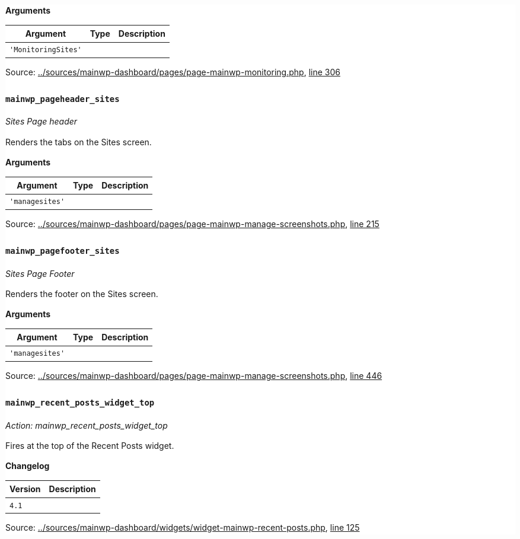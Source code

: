 **Arguments**

Argument | Type | Description
-------- | ---- | -----------
`'MonitoringSites'` |  | 

Source: [../sources/mainwp-dashboard/pages/page-mainwp-monitoring.php](pages/page-mainwp-monitoring.php), [line 306](pages/page-mainwp-monitoring.php#L306-L307)



### `mainwp_pageheader_sites`

*Sites Page header*

Renders the tabs on the Sites screen.

**Arguments**

Argument | Type | Description
-------- | ---- | -----------
`'managesites'` |  | 

Source: [../sources/mainwp-dashboard/pages/page-mainwp-manage-screenshots.php](pages/page-mainwp-manage-screenshots.php), [line 215](pages/page-mainwp-manage-screenshots.php#L215-L222)



### `mainwp_pagefooter_sites`

*Sites Page Footer*

Renders the footer on the Sites screen.

**Arguments**

Argument | Type | Description
-------- | ---- | -----------
`'managesites'` |  | 

Source: [../sources/mainwp-dashboard/pages/page-mainwp-manage-screenshots.php](pages/page-mainwp-manage-screenshots.php), [line 446](pages/page-mainwp-manage-screenshots.php#L446-L453)



### `mainwp_recent_posts_widget_top`

*Action: mainwp_recent_posts_widget_top*

Fires at the top of the Recent Posts widget.


**Changelog**

Version | Description
------- | -----------
`4.1` | 

Source: [../sources/mainwp-dashboard/widgets/widget-mainwp-recent-posts.php](widgets/widget-mainwp-recent-posts.php), [line 125](widgets/widget-mainwp-recent-posts.php#L125-L132)

